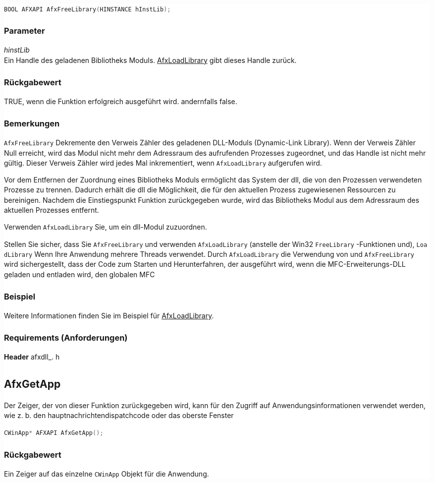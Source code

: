```cpp
BOOL AFXAPI AfxFreeLibrary(HINSTANCE hInstLib);
```

### <a name="parameters"></a>Parameter

*hinstLib*\
Ein Handle des geladenen Bibliotheks Moduls. [AfxLoadLibrary](#afxloadlibrary) gibt dieses Handle zurück.

### <a name="return-value"></a>Rückgabewert

TRUE, wenn die Funktion erfolgreich ausgeführt wird. andernfalls false.

### <a name="remarks"></a>Bemerkungen

`AfxFreeLibrary` Dekremente den Verweis Zähler des geladenen DLL-Moduls (Dynamic-Link Library). Wenn der Verweis Zähler Null erreicht, wird das Modul nicht mehr dem Adressraum des aufrufenden Prozesses zugeordnet, und das Handle ist nicht mehr gültig. Dieser Verweis Zähler wird jedes Mal inkrementiert, wenn `AfxLoadLibrary` aufgerufen wird.

Vor dem Entfernen der Zuordnung eines Bibliotheks Moduls ermöglicht das System der dll, die von den Prozessen verwendeten Prozesse zu trennen. Dadurch erhält die dll die Möglichkeit, die für den aktuellen Prozess zugewiesenen Ressourcen zu bereinigen. Nachdem die Einstiegspunkt Funktion zurückgegeben wurde, wird das Bibliotheks Modul aus dem Adressraum des aktuellen Prozesses entfernt.

Verwenden `AfxLoadLibrary` Sie, um ein dll-Modul zuzuordnen.

Stellen Sie sicher, dass Sie `AfxFreeLibrary` und verwenden `AfxLoadLibrary` (anstelle der Win32 `FreeLibrary` -Funktionen und), `LoadLibrary` Wenn Ihre Anwendung mehrere Threads verwendet. Durch `AfxLoadLibrary` die Verwendung von und `AfxFreeLibrary` wird sichergestellt, dass der Code zum Starten und Herunterfahren, der ausgeführt wird, wenn die MFC-Erweiterungs-DLL geladen und entladen wird, den globalen MFC

### <a name="example"></a>Beispiel

Weitere Informationen finden Sie im Beispiel für [AfxLoadLibrary](#afxloadlibrary).

### <a name="requirements"></a>Requirements (Anforderungen)

  **Header** afxdll_. h

## <a name="afxgetapp"></a><a name="afxgetapp"></a> AfxGetApp

Der Zeiger, der von dieser Funktion zurückgegeben wird, kann für den Zugriff auf Anwendungsinformationen verwendet werden, wie z. b. den hauptnachrichtendispatchcode oder das oberste Fenster

```cpp
CWinApp* AFXAPI AfxGetApp();
```

### <a name="return-value"></a>Rückgabewert

Ein Zeiger auf das einzelne `CWinApp` Objekt für die Anwendung.

